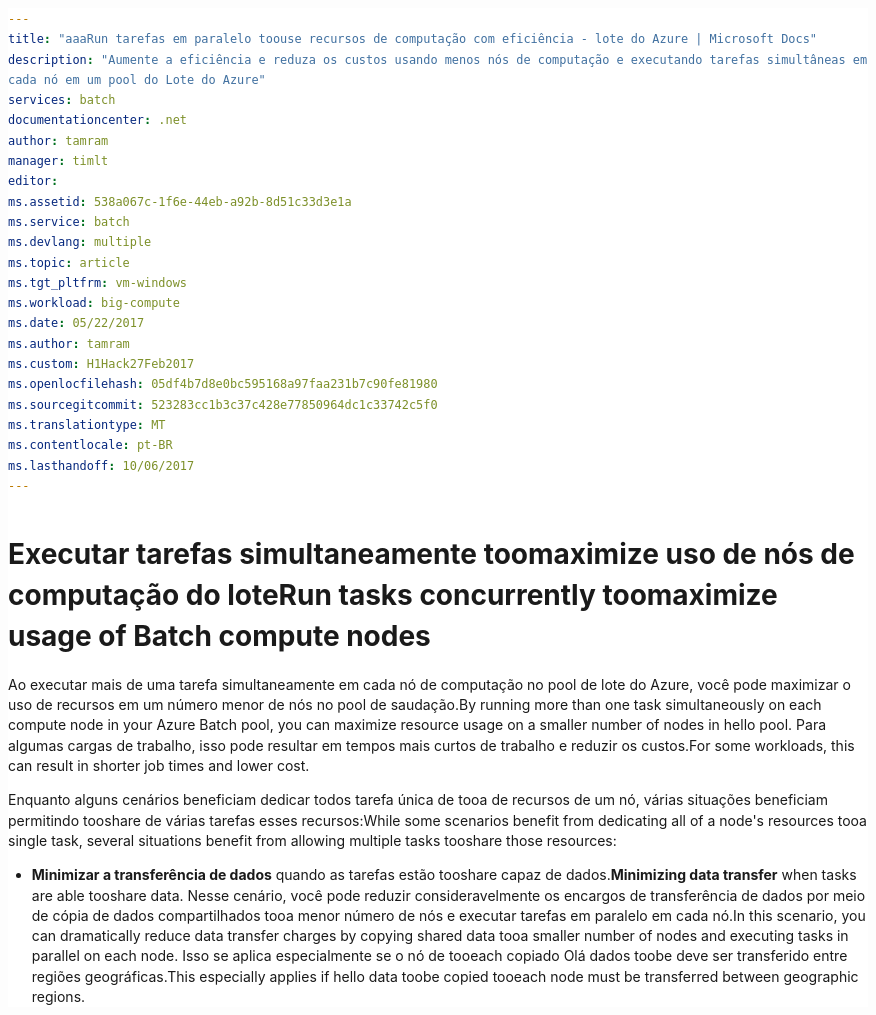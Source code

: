 ```yaml
---
title: "aaaRun tarefas em paralelo toouse recursos de computação com eficiência - lote do Azure | Microsoft Docs"
description: "Aumente a eficiência e reduza os custos usando menos nós de computação e executando tarefas simultâneas em cada nó em um pool do Lote do Azure"
services: batch
documentationcenter: .net
author: tamram
manager: timlt
editor: 
ms.assetid: 538a067c-1f6e-44eb-a92b-8d51c33d3e1a
ms.service: batch
ms.devlang: multiple
ms.topic: article
ms.tgt_pltfrm: vm-windows
ms.workload: big-compute
ms.date: 05/22/2017
ms.author: tamram
ms.custom: H1Hack27Feb2017
ms.openlocfilehash: 05df4b7d8e0bc595168a97faa231b7c90fe81980
ms.sourcegitcommit: 523283cc1b3c37c428e77850964dc1c33742c5f0
ms.translationtype: MT
ms.contentlocale: pt-BR
ms.lasthandoff: 10/06/2017
---
```

# <a name="run-tasks-concurrently-toomaximize-usage-of-batch-compute-nodes"></a><span data-ttu-id="5a52f-103">Executar tarefas simultaneamente toomaximize uso de nós de computação do lote</span><span class="sxs-lookup"><span data-stu-id="5a52f-103">Run tasks concurrently toomaximize usage of Batch compute nodes</span></span> 

<span data-ttu-id="5a52f-104">Ao executar mais de uma tarefa simultaneamente em cada nó de computação no pool de lote do Azure, você pode maximizar o uso de recursos em um número menor de nós no pool de saudação.</span><span class="sxs-lookup"><span data-stu-id="5a52f-104">By running more than one task simultaneously on each compute node in your Azure Batch pool, you can maximize resource usage on a smaller number of nodes in hello pool.</span></span> <span data-ttu-id="5a52f-105">Para algumas cargas de trabalho, isso pode resultar em tempos mais curtos de trabalho e reduzir os custos.</span><span class="sxs-lookup"><span data-stu-id="5a52f-105">For some workloads, this can result in shorter job times and lower cost.</span></span>

<span data-ttu-id="5a52f-106">Enquanto alguns cenários beneficiam dedicar todos tarefa única de tooa de recursos de um nó, várias situações beneficiam permitindo tooshare de várias tarefas esses recursos:</span><span class="sxs-lookup"><span data-stu-id="5a52f-106">While some scenarios benefit from dedicating all of a node's resources tooa single task, several situations benefit from allowing multiple tasks tooshare those resources:</span></span>

* <span data-ttu-id="5a52f-107">**Minimizar a transferência de dados** quando as tarefas estão tooshare capaz de dados.</span><span class="sxs-lookup"><span data-stu-id="5a52f-107">**Minimizing data transfer** when tasks are able tooshare data.</span></span> <span data-ttu-id="5a52f-108">Nesse cenário, você pode reduzir consideravelmente os encargos de transferência de dados por meio de cópia de dados compartilhados tooa menor número de nós e executar tarefas em paralelo em cada nó.</span><span class="sxs-lookup"><span data-stu-id="5a52f-108">In this scenario, you can dramatically reduce data transfer charges by copying shared data tooa smaller number of nodes and executing tasks in parallel on each node.</span></span> <span data-ttu-id="5a52f-109">Isso se aplica especialmente se o nó de tooeach copiado Olá dados toobe deve ser transferido entre regiões geográficas.</span><span class="sxs-lookup"><span data-stu-id="5a52f-109">This especially applies if hello data toobe copied tooeach node must be transferred between geographic regions.</span></span>